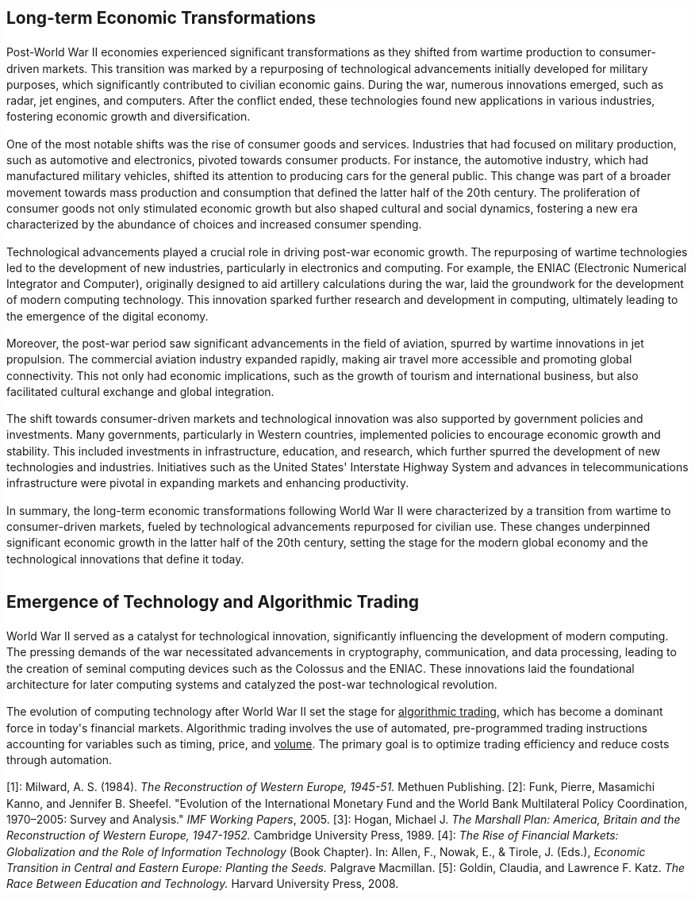 [^1^]: Milward, A. S. (1984). *The Reconstruction of Western Europe, 1945-51*. Methuen Publishing.
[^2^]: Funk, Pierre, Masamichi Kanno, and Jennifer B. Sheefel. "Evolution of the International Monetary Fund and the World Bank Multilateral Policy Coordination, 1970–2005: Survey and Analysis." *IMF Working Papers* 2005.
[^3^]: Hogan, Michael J. *The Marshall Plan: America, Britain and the Reconstruction of Western Europe, 1947-1952*. Cambridge University Press, 1989.

## Long-term Economic Transformations

Post-World War II economies experienced significant transformations as they shifted from wartime production to consumer-driven markets. This transition was marked by a repurposing of technological advancements initially developed for military purposes, which significantly contributed to civilian economic gains. During the war, numerous innovations emerged, such as radar, jet engines, and computers. After the conflict ended, these technologies found new applications in various industries, fostering economic growth and diversification.

One of the most notable shifts was the rise of consumer goods and services. Industries that had focused on military production, such as automotive and electronics, pivoted towards consumer products. For instance, the automotive industry, which had manufactured military vehicles, shifted its attention to producing cars for the general public. This change was part of a broader movement towards mass production and consumption that defined the latter half of the 20th century. The proliferation of consumer goods not only stimulated economic growth but also shaped cultural and social dynamics, fostering a new era characterized by the abundance of choices and increased consumer spending.

Technological advancements played a crucial role in driving post-war economic growth. The repurposing of wartime technologies led to the development of new industries, particularly in electronics and computing. For example, the ENIAC (Electronic Numerical Integrator and Computer), originally designed to aid artillery calculations during the war, laid the groundwork for the development of modern computing technology. This innovation sparked further research and development in computing, ultimately leading to the emergence of the digital economy.

Moreover, the post-war period saw significant advancements in the field of aviation, spurred by wartime innovations in jet propulsion. The commercial aviation industry expanded rapidly, making air travel more accessible and promoting global connectivity. This not only had economic implications, such as the growth of tourism and international business, but also facilitated cultural exchange and global integration.

The shift towards consumer-driven markets and technological innovation was also supported by government policies and investments. Many governments, particularly in Western countries, implemented policies to encourage economic growth and stability. This included investments in infrastructure, education, and research, which further spurred the development of new technologies and industries. Initiatives such as the United States' Interstate Highway System and advances in telecommunications infrastructure were pivotal in expanding markets and enhancing productivity.

In summary, the long-term economic transformations following World War II were characterized by a transition from wartime to consumer-driven markets, fueled by technological advancements repurposed for civilian use. These changes underpinned significant economic growth in the latter half of the 20th century, setting the stage for the modern global economy and the technological innovations that define it today.

## Emergence of Technology and Algorithmic Trading

World War II served as a catalyst for technological innovation, significantly influencing the development of modern computing. The pressing demands of the war necessitated advancements in cryptography, communication, and data processing, leading to the creation of seminal computing devices such as the Colossus and the ENIAC. These innovations laid the foundational architecture for later computing systems and catalyzed the post-war technological revolution.

The evolution of computing technology after World War II set the stage for [algorithmic trading](/wiki/algorithmic-trading), which has become a dominant force in today's financial markets. Algorithmic trading involves the use of automated, pre-programmed trading instructions accounting for variables such as timing, price, and [volume](/wiki/volume-trading-strategy). The primary goal is to optimize trading efficiency and reduce costs through automation.


[1]: Milward, A. S. (1984). *The Reconstruction of Western Europe, 1945-51.* Methuen Publishing.
[2]: Funk, Pierre, Masamichi Kanno, and Jennifer B. Sheefel. "Evolution of the International Monetary Fund and the World Bank Multilateral Policy Coordination, 1970–2005: Survey and Analysis." *IMF Working Papers*, 2005.
[3]: Hogan, Michael J. *The Marshall Plan: America, Britain and the Reconstruction of Western Europe, 1947-1952.* Cambridge University Press, 1989.
[4]: *The Rise of Financial Markets: Globalization and the Role of Information Technology* (Book Chapter). In: Allen, F., Nowak, E., & Tirole, J. (Eds.), *Economic Transition in Central and Eastern Europe: Planting the Seeds.* Palgrave Macmillan.
[5]: Goldin, Claudia, and Lawrence F. Katz. *The Race Between Education and Technology.* Harvard University Press, 2008.